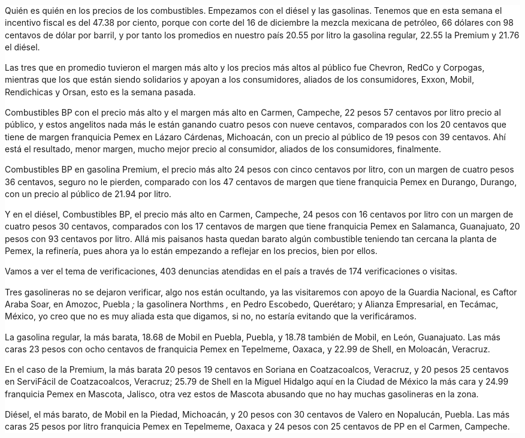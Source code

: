 Quién es quién en los precios de los combustibles. Empezamos con el diésel y
las gasolinas. Tenemos que en esta semana el incentivo fiscal es del 47.38 por
ciento, porque con corte del 16 de diciembre la mezcla mexicana de petróleo,
66 dólares con 98 centavos de dólar por barril, y por tanto los promedios en
nuestro país 20.55 por litro la gasolina regular, 22.55 la Premium y 21.76 el
diésel.

Las tres que en promedio tuvieron el margen más alto y los precios más altos
al público fue Chevron, RedCo y Corpogas, mientras que los que están siendo
solidarios y apoyan a los consumidores, aliados de los consumidores, Exxon,
Mobil, Rendichicas y Orsan, esto es la semana pasada.

Combustibles BP con el precio más alto y el margen más alto en Carmen,
Campeche, 22 pesos 57 centavos por litro precio al público, y estos angelitos
nada más le están ganando cuatro pesos con nueve centavos, comparados con los
20 centavos que tiene de margen franquicia Pemex en Lázaro Cárdenas,
Michoacán, con un precio al público de 19 pesos con 39 centavos. Ahí está el
resultado, menor margen, mucho mejor precio al consumidor, aliados de los
consumidores, finalmente.

Combustibles BP en gasolina Premium, el precio más alto 24 pesos con cinco
centavos por litro, con un margen de cuatro pesos 36 centavos, seguro no le
pierden, comparado con los 47 centavos de margen que tiene franquicia Pemex en
Durango, Durango, con un precio al público de 21.94 por litro.

Y en el diésel, Combustibles BP, el precio más alto en Carmen, Campeche, 24
pesos con 16 centavos por litro con un margen de cuatro pesos 30 centavos,
comparados con los 17 centavos de margen que tiene franquicia Pemex en
Salamanca, Guanajuato, 20 pesos con 93 centavos por litro. Allá mis paisanos
hasta quedan barato algún combustible teniendo tan cercana la planta de Pemex,
la refinería, pues ahora ya lo están empezando a reflejar en los precios, bien
por ellos.

Vamos a ver el tema de verificaciones, 403 denuncias atendidas en el país a
través de 174 verificaciones o visitas.

Tres gasolineras no se dejaron verificar, algo nos están ocultando, ya las
visitaremos con apoyo de la Guardia Nacional, es Caftor Araba Soar, en Amozoc,
Puebla _;_ la gasolinera Northms _,_ en Pedro Escobedo, Querétaro; y Alianza
Empresarial, en Tecámac, México, yo creo que no es muy aliada esta que
digamos, si no, no estaría evitando que la verificáramos.

La gasolina regular, la más barata, 18.68 de Mobil en Puebla, Puebla, y 18.78
también de Mobil, en León, Guanajuato. Las más caras 23 pesos con ocho
centavos de franquicia Pemex en Tepelmeme, Oaxaca, y 22.99 de Shell, en
Moloacán, Veracruz.

En el caso de la Premium, la más barata 20 pesos 19 centavos en Soriana en
Coatzacoalcos, Veracruz, y 20 pesos 25 centavos en ServiFácil de
Coatzacoalcos, Veracruz; 25.79 de Shell en la Miguel Hidalgo aquí en la Ciudad
de México la más cara y 24.99 franquicia Pemex en Mascota, Jalisco, otra vez
estos de Mascota abusando que no hay muchas gasolineras en la zona.

Diésel, el más barato, de Mobil en la Piedad, Michoacán, y 20 pesos con 30
centavos de Valero en Nopalucán, Puebla. Las más caras 25 pesos por litro
franquicia Pemex en Tepelmeme, Oaxaca y 24 pesos con 25 centavos de PP en el
Carmen, Campeche.

